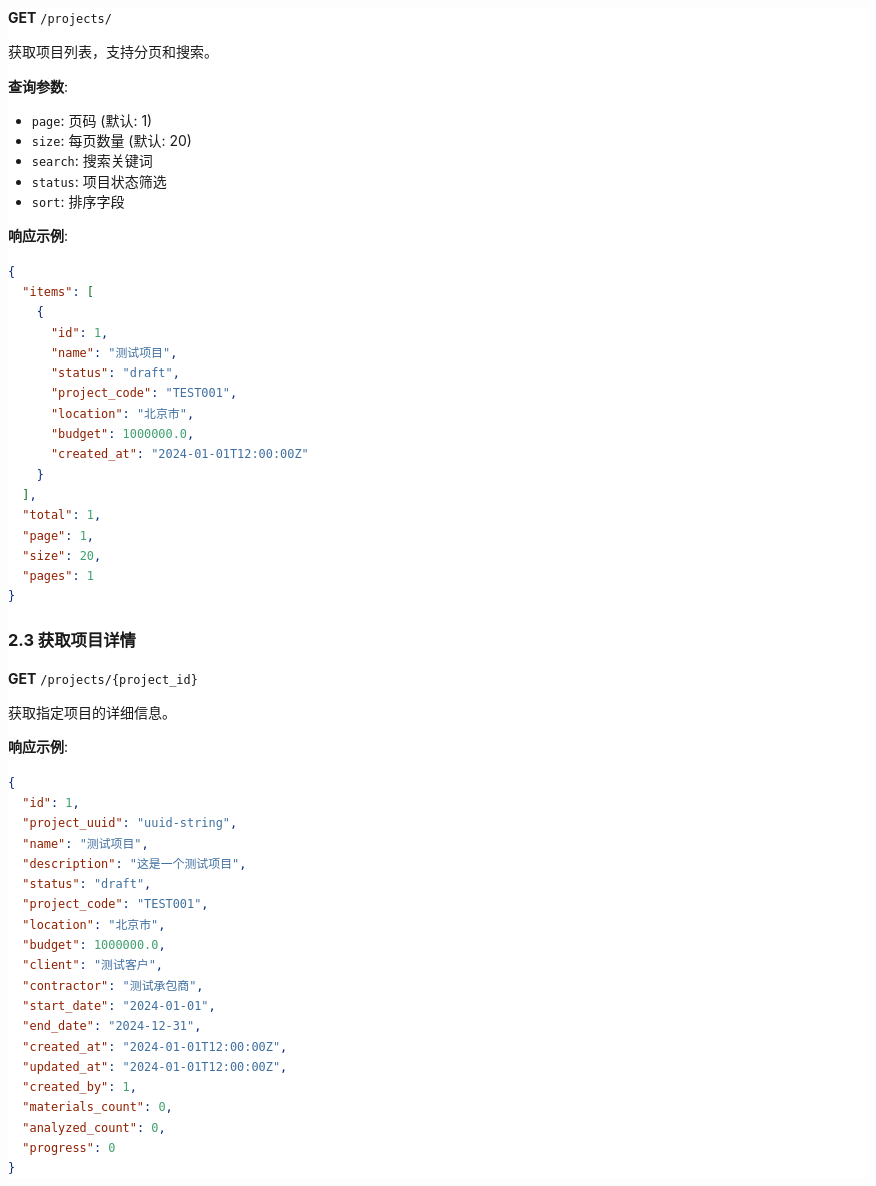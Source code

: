 **GET** `/projects/`

获取项目列表，支持分页和搜索。

**查询参数**:
- `page`: 页码 (默认: 1)
- `size`: 每页数量 (默认: 20)
- `search`: 搜索关键词
- `status`: 项目状态筛选
- `sort`: 排序字段

**响应示例**:
```json
{
  "items": [
    {
      "id": 1,
      "name": "测试项目",
      "status": "draft",
      "project_code": "TEST001",
      "location": "北京市",
      "budget": 1000000.0,
      "created_at": "2024-01-01T12:00:00Z"
    }
  ],
  "total": 1,
  "page": 1,
  "size": 20,
  "pages": 1
}
```

### 2.3 获取项目详情

**GET** `/projects/{project_id}`

获取指定项目的详细信息。

**响应示例**:
```json
{
  "id": 1,
  "project_uuid": "uuid-string",
  "name": "测试项目",
  "description": "这是一个测试项目",
  "status": "draft",
  "project_code": "TEST001",
  "location": "北京市",
  "budget": 1000000.0,
  "client": "测试客户",
  "contractor": "测试承包商",
  "start_date": "2024-01-01",
  "end_date": "2024-12-31",
  "created_at": "2024-01-01T12:00:00Z",
  "updated_at": "2024-01-01T12:00:00Z",
  "created_by": 1,
  "materials_count": 0,
  "analyzed_count": 0,
  "progress": 0
}
```
